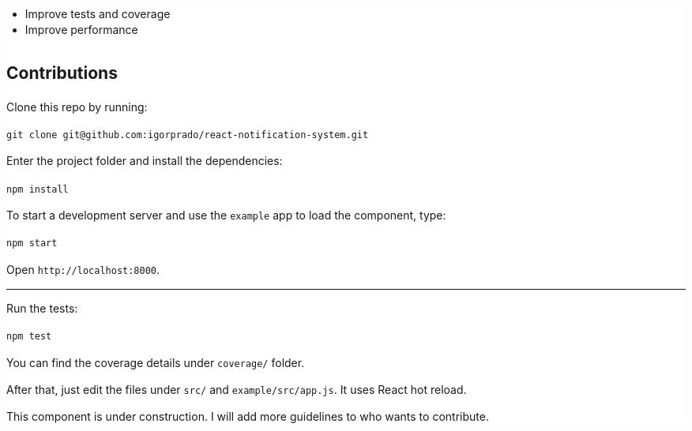* Improve tests and coverage
* Improve performance

## Contributions

Clone this repo by running:

```
git clone git@github.com:igorprado/react-notification-system.git
```

Enter the project folder and install the dependencies:

```
npm install
```

To start a development server and use the `example` app to load the component, type:

```
npm start
```

Open `http://localhost:8000`.

---

Run the tests:

```
npm test
```

You can find the coverage details under `coverage/` folder.

After that, just edit the files under `src/` and `example/src/app.js`. It uses React hot reload.

This component is under construction. I will add more guidelines to who wants to contribute.
